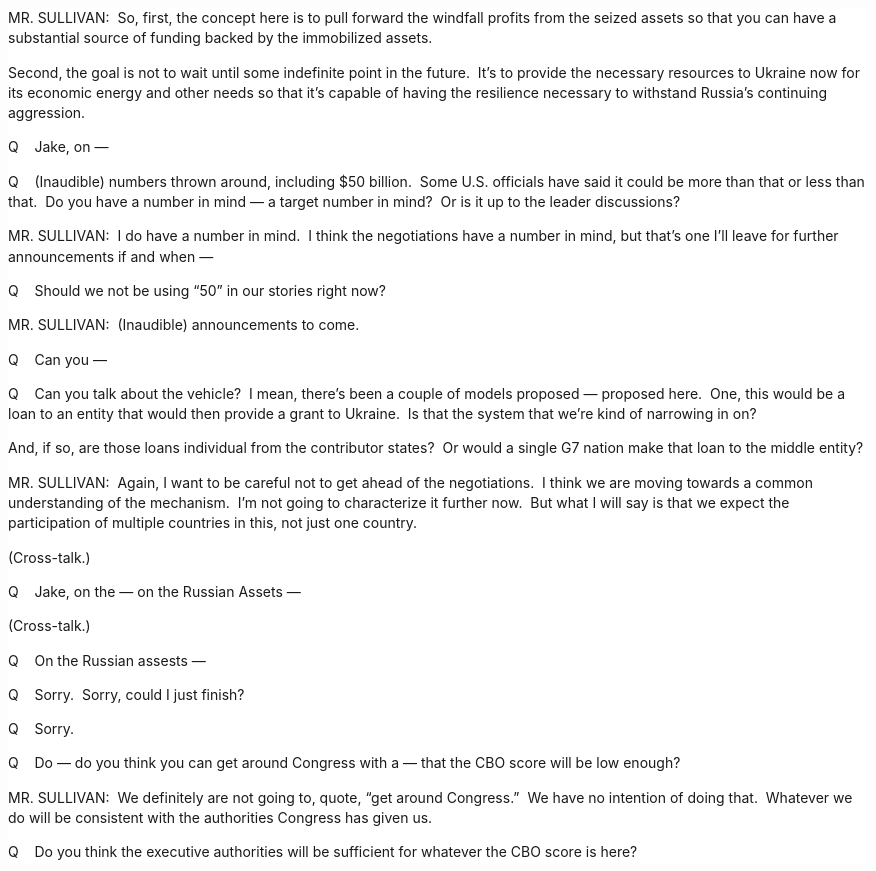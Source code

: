 MR. SULLIVAN:  So, first, the concept here is to pull forward the
windfall profits from the seized assets so that you can have a
substantial source of funding backed by the immobilized assets. 

Second, the goal is not to wait until some indefinite point in the
future.  It’s to provide the necessary resources to Ukraine now for its
economic energy and other needs so that it’s capable of having the
resilience necessary to withstand Russia’s continuing aggression. 

Q    Jake, on —

Q    (Inaudible) numbers thrown around, including $50 billion.  Some
U.S. officials have said it could be more than that or less than that. 
Do you have a number in mind — a target number in mind?  Or is it up to
the leader discussions? 

MR. SULLIVAN:  I do have a number in mind.  I think the negotiations
have a number in mind, but that’s one I’ll leave for further
announcements if and when —

Q    Should we not be using “50” in our stories right now?

MR. SULLIVAN:  (Inaudible) announcements to come.

Q    Can you —

Q    Can you talk about the vehicle?  I mean, there’s been a couple of
models proposed — proposed here.  One, this would be a loan to an entity
that would then provide a grant to Ukraine.  Is that the system that
we’re kind of narrowing in on? 

And, if so, are those loans individual from the contributor states?  Or
would a single G7 nation make that loan to the middle entity?

MR. SULLIVAN:  Again, I want to be careful not to get ahead of the
negotiations.  I think we are moving towards a common understanding of
the mechanism.  I’m not going to characterize it further now.  But what
I will say is that we expect the participation of multiple countries in
this, not just one country.

(Cross-talk.)

Q    Jake, on the — on the Russian Assets —

(Cross-talk.)

Q    On the Russian assests —

Q    Sorry.  Sorry, could I just finish?

Q    Sorry.  
  
Q    Do — do you think you can get around Congress with a — that the CBO
score will be low enough?  
  
MR. SULLIVAN:  We definitely are not going to, quote, “get around
Congress.”  We have no intention of doing that.  Whatever we do will be
consistent with the authorities Congress has given us.  
  
Q    Do you think the executive authorities will be sufficient for
whatever the CBO score is here?  
  
